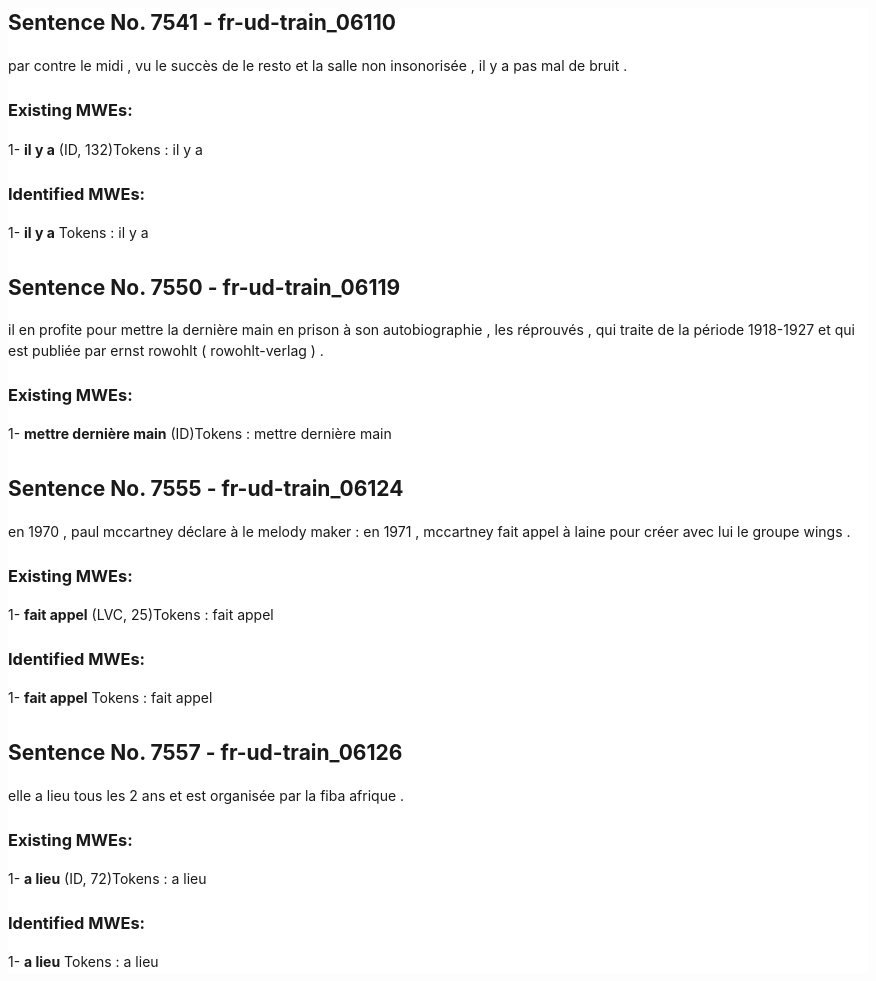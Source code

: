 ## Sentence No. 7541 - fr-ud-train_06110
par contre le midi , vu le succès de le resto et la salle non insonorisée , il y a pas mal de bruit . 
### Existing MWEs: 
1- **il y a** (ID, 132)Tokens : 
il
y
a

### Identified MWEs: 
1- **il y a** Tokens : 
il
y
a

## Sentence No. 7550 - fr-ud-train_06119
il en profite pour mettre la dernière main en prison à son autobiographie , les réprouvés , qui traite de la période 1918-1927 et qui est publiée par ernst rowohlt ( rowohlt-verlag ) . 
### Existing MWEs: 
1- **mettre dernière main** (ID)Tokens : 
mettre
dernière
main

## Sentence No. 7555 - fr-ud-train_06124
en 1970 , paul mccartney déclare à le melody maker : en 1971 , mccartney fait appel à laine pour créer avec lui le groupe wings . 
### Existing MWEs: 
1- **fait appel** (LVC, 25)Tokens : 
fait
appel

### Identified MWEs: 
1- **fait appel** Tokens : 
fait
appel

## Sentence No. 7557 - fr-ud-train_06126
elle a lieu tous les 2 ans et est organisée par la fiba afrique . 
### Existing MWEs: 
1- **a lieu** (ID, 72)Tokens : 
a
lieu

### Identified MWEs: 
1- **a lieu** Tokens : 
a
lieu
